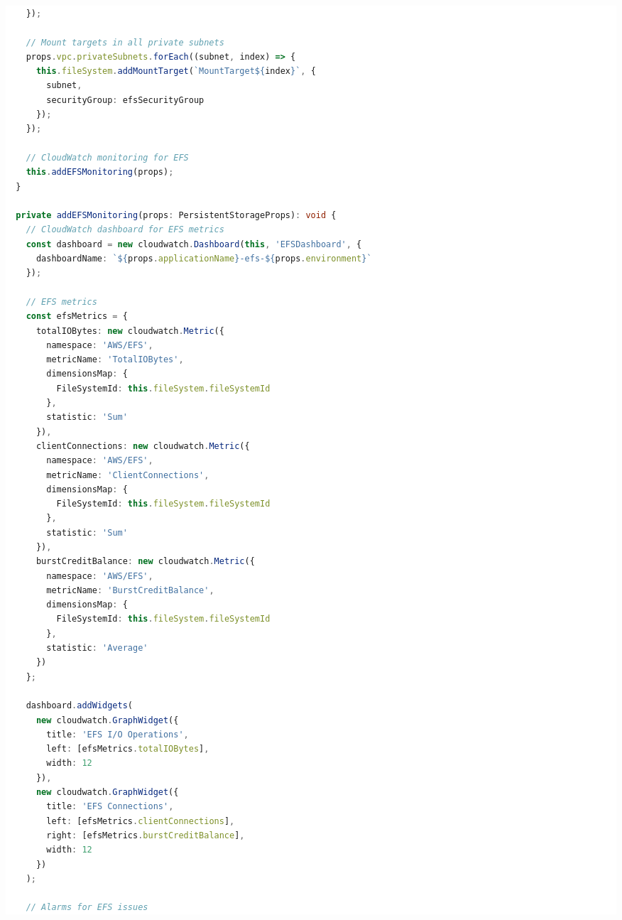 ```typescript
    });
    
    // Mount targets in all private subnets
    props.vpc.privateSubnets.forEach((subnet, index) => {
      this.fileSystem.addMountTarget(`MountTarget${index}`, {
        subnet,
        securityGroup: efsSecurityGroup
      });
    });
    
    // CloudWatch monitoring for EFS
    this.addEFSMonitoring(props);
  }
  
  private addEFSMonitoring(props: PersistentStorageProps): void {
    // CloudWatch dashboard for EFS metrics
    const dashboard = new cloudwatch.Dashboard(this, 'EFSDashboard', {
      dashboardName: `${props.applicationName}-efs-${props.environment}`
    });
    
    // EFS metrics
    const efsMetrics = {
      totalIOBytes: new cloudwatch.Metric({
        namespace: 'AWS/EFS',
        metricName: 'TotalIOBytes',
        dimensionsMap: {
          FileSystemId: this.fileSystem.fileSystemId
        },
        statistic: 'Sum'
      }),
      clientConnections: new cloudwatch.Metric({
        namespace: 'AWS/EFS',
        metricName: 'ClientConnections',
        dimensionsMap: {
          FileSystemId: this.fileSystem.fileSystemId
        },
        statistic: 'Sum'
      }),
      burstCreditBalance: new cloudwatch.Metric({
        namespace: 'AWS/EFS',
        metricName: 'BurstCreditBalance',
        dimensionsMap: {
          FileSystemId: this.fileSystem.fileSystemId
        },
        statistic: 'Average'
      })
    };
    
    dashboard.addWidgets(
      new cloudwatch.GraphWidget({
        title: 'EFS I/O Operations',
        left: [efsMetrics.totalIOBytes],
        width: 12
      }),
      new cloudwatch.GraphWidget({
        title: 'EFS Connections',
        left: [efsMetrics.clientConnections],
        right: [efsMetrics.burstCreditBalance],
        width: 12
      })
    );
    
    // Alarms for EFS issues
```